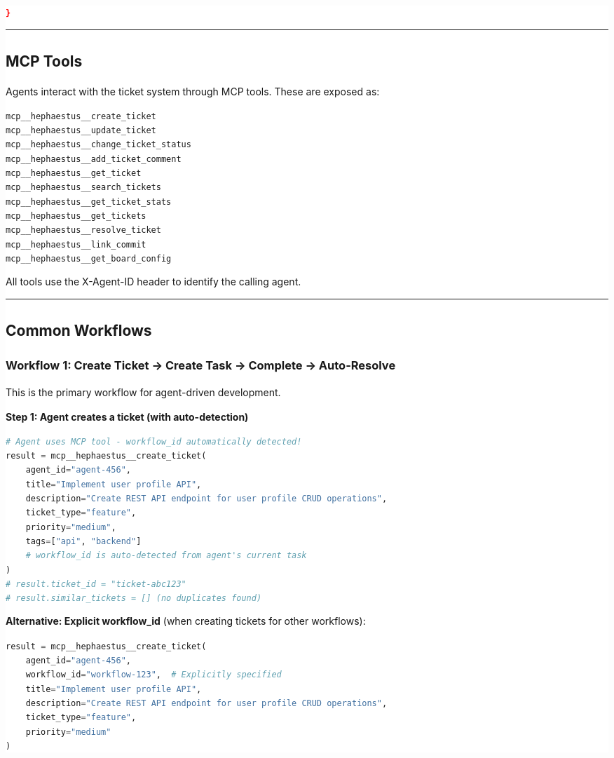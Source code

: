 ```json
}
```

---

## MCP Tools

Agents interact with the ticket system through MCP tools. These are exposed as:

```
mcp__hephaestus__create_ticket
mcp__hephaestus__update_ticket
mcp__hephaestus__change_ticket_status
mcp__hephaestus__add_ticket_comment
mcp__hephaestus__get_ticket
mcp__hephaestus__search_tickets
mcp__hephaestus__get_ticket_stats
mcp__hephaestus__get_tickets
mcp__hephaestus__resolve_ticket
mcp__hephaestus__link_commit
mcp__hephaestus__get_board_config
```

All tools use the X-Agent-ID header to identify the calling agent.

---

## Common Workflows

### Workflow 1: Create Ticket → Create Task → Complete → Auto-Resolve

This is the primary workflow for agent-driven development.

**Step 1: Agent creates a ticket (with auto-detection)**
```python
# Agent uses MCP tool - workflow_id automatically detected!
result = mcp__hephaestus__create_ticket(
    agent_id="agent-456",
    title="Implement user profile API",
    description="Create REST API endpoint for user profile CRUD operations",
    ticket_type="feature",
    priority="medium",
    tags=["api", "backend"]
    # workflow_id is auto-detected from agent's current task
)
# result.ticket_id = "ticket-abc123"
# result.similar_tickets = [] (no duplicates found)
```

**Alternative: Explicit workflow_id** (when creating tickets for other workflows):
```python
result = mcp__hephaestus__create_ticket(
    agent_id="agent-456",
    workflow_id="workflow-123",  # Explicitly specified
    title="Implement user profile API",
    description="Create REST API endpoint for user profile CRUD operations",
    ticket_type="feature",
    priority="medium"
)
```
